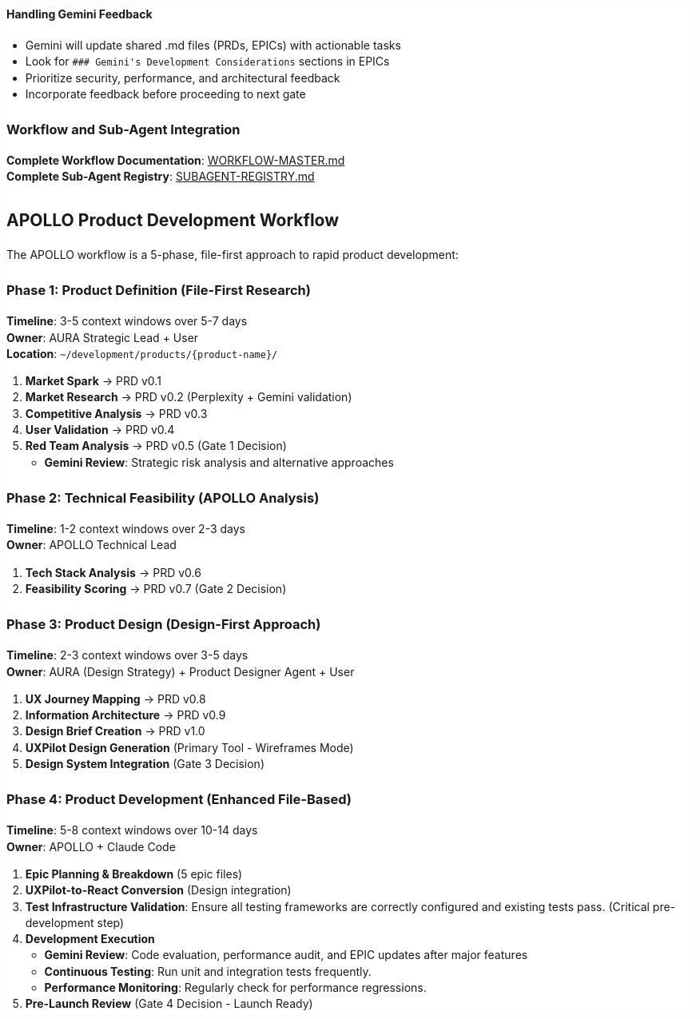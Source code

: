 #### Handling Gemini Feedback

- Gemini will update shared .md files (PRDs, EPICs) with actionable tasks
- Look for `### Gemini's Development Considerations` sections in EPICs
- Prioritize security, performance, and architectural feedback
- Incorporate feedback before proceeding to next gate

### Workflow and Sub-Agent Integration

**Complete Workflow Documentation**: [WORKFLOW-MASTER.md](tools/workflows/WORKFLOW-MASTER.md)  
**Complete Sub-Agent Registry**: [SUBAGENT-REGISTRY.md](tools/workflows/SUBAGENT-REGISTRY.md)

## APOLLO Product Development Workflow

The APOLLO workflow is a 5-phase, file-first approach to rapid product development:

### Phase 1: Product Definition (File-First Research)
**Timeline**: 3-5 context windows over 5-7 days  
**Owner**: AURA Strategic Lead + User  
**Location**: `~/development/products/{product-name}/`

1. **Market Spark** → PRD v0.1
2. **Market Research** → PRD v0.2 (Perplexity + Gemini validation)
3. **Competitive Analysis** → PRD v0.3
4. **User Validation** → PRD v0.4
5. **Red Team Analysis** → PRD v0.5 (Gate 1 Decision)
   - **Gemini Review**: Strategic risk analysis and alternative approaches

### Phase 2: Technical Feasibility (APOLLO Analysis)
**Timeline**: 1-2 context windows over 2-3 days  
**Owner**: APOLLO Technical Lead

1. **Tech Stack Analysis** → PRD v0.6
2. **Feasibility Scoring** → PRD v0.7 (Gate 2 Decision)

### Phase 3: Product Design (Design-First Approach)
**Timeline**: 2-3 context windows over 3-5 days  
**Owner**: AURA (Design Strategy) + Product Designer Agent + User

1. **UX Journey Mapping** → PRD v0.8
2. **Information Architecture** → PRD v0.9
3. **Design Brief Creation** → PRD v1.0
4. **UXPilot Design Generation** (Primary Tool - Wireframes Mode)
5. **Design System Integration** (Gate 3 Decision)

### Phase 4: Product Development (Enhanced File-Based)
**Timeline**: 5-8 context windows over 10-14 days  
**Owner**: APOLLO + Claude Code

1. **Epic Planning & Breakdown** (5 epic files)
2. **UXPilot-to-React Conversion** (Design integration)
3. **Test Infrastructure Validation**: Ensure all testing frameworks are correctly configured and existing tests pass. (Critical pre-development step)
4. **Development Execution** 
   - **Gemini Review**: Code evaluation, performance audit, and EPIC updates after major features
   - **Continuous Testing**: Run unit and integration tests frequently.
   - **Performance Monitoring**: Regularly check for performance regressions.
5. **Pre-Launch Review** (Gate 4 Decision - Launch Ready)
